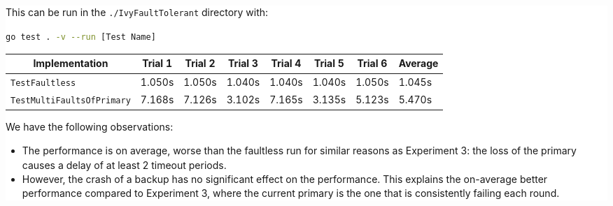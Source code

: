 This can be run in the `./IvyFaultTolerant` directory with:
```bash
go test . -v --run [Test Name]
```


| Implementation             | Trial 1 | Trial 2 | Trial 3 | Trial 4 | Trial 5 | Trial 6 | Average |
| -------------------------- | ------- | ------- | ------- | ------- | ------- | ------- | ------- |
| `TestFaultless`            | 1.050s  | 1.050s  | 1.040s  | 1.040s  | 1.040s  | 1.050s  | 1.045s  |
| `TestMultiFaultsOfPrimary` | 7.168s  | 7.126s  | 3.102s  | 7.165s  | 3.135s  | 5.123s  | 5.470s  |

We have the following observations:
- The performance is on average, worse than the faultless run for similar reasons as Experiment 3: the loss of the primary causes a delay of at least 2 timeout periods.
- However, the crash of a backup has no significant effect on the performance. This explains the on-average better performance compared to Experiment 3, where the current primary is the one that is consistently failing each round.
